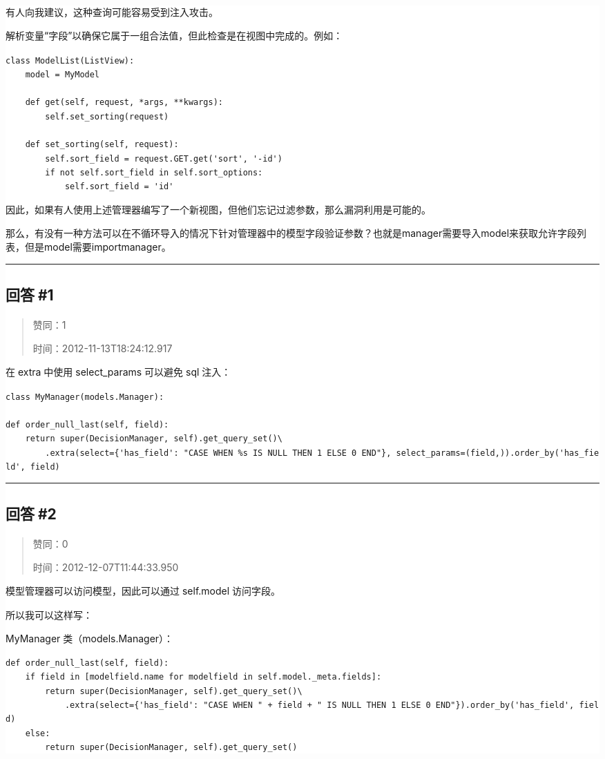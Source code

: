 有人向我建议，这种查询可能容易受到注入攻击。

解析变量“字段”以确保它属于一组合法值，但此检查是在视图中完成的。例如：

```
class ModelList(ListView):
    model = MyModel

    def get(self, request, *args, **kwargs):
        self.set_sorting(request)

    def set_sorting(self, request):
        self.sort_field = request.GET.get('sort', '-id')
        if not self.sort_field in self.sort_options:
            self.sort_field = 'id' 
```

因此，如果有人使用上述管理器编写了一个新视图，但他们忘记过滤参数，那么漏洞利用是可能的。

那么，有没有一种方法可以在不循环导入的情况下针对管理器中的模型字段验证参数？也就是manager需要导入model来获取允许字段列表，但是model需要importmanager。

* * *

## 回答 #1

> 赞同：1
> 
> 时间：2012-11-13T18:24:12.917

在 extra 中使用 select_params 可以避免 sql 注入：

```
class MyManager(models.Manager):

def order_null_last(self, field):
    return super(DecisionManager, self).get_query_set()\
        .extra(select={'has_field': "CASE WHEN %s IS NULL THEN 1 ELSE 0 END"}, select_params=(field,)).order_by('has_field', field) 
```

* * *

## 回答 #2

> 赞同：0
> 
> 时间：2012-12-07T11:44:33.950

模型管理器可以访问模型，因此可以通过 self.model 访问字段。

所以我可以这样写：

MyManager 类（models.Manager）：

```
def order_null_last(self, field):
    if field in [modelfield.name for modelfield in self.model._meta.fields]:
        return super(DecisionManager, self).get_query_set()\
            .extra(select={'has_field': "CASE WHEN " + field + " IS NULL THEN 1 ELSE 0 END"}).order_by('has_field', field)
    else:
        return super(DecisionManager, self).get_query_set() 
```
